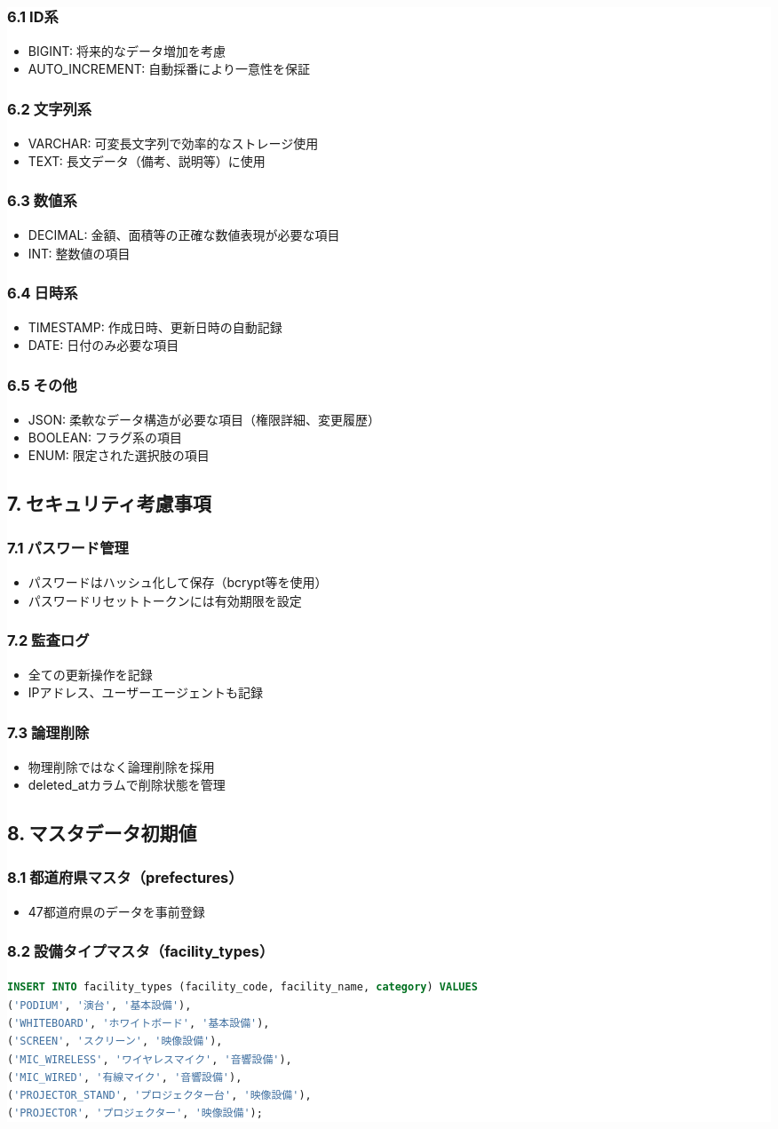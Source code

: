 ### 6.1 ID系
- BIGINT: 将来的なデータ増加を考慮
- AUTO_INCREMENT: 自動採番により一意性を保証

### 6.2 文字列系
- VARCHAR: 可変長文字列で効率的なストレージ使用
- TEXT: 長文データ（備考、説明等）に使用

### 6.3 数値系
- DECIMAL: 金額、面積等の正確な数値表現が必要な項目
- INT: 整数値の項目

### 6.4 日時系
- TIMESTAMP: 作成日時、更新日時の自動記録
- DATE: 日付のみ必要な項目

### 6.5 その他
- JSON: 柔軟なデータ構造が必要な項目（権限詳細、変更履歴）
- BOOLEAN: フラグ系の項目
- ENUM: 限定された選択肢の項目

## 7. セキュリティ考慮事項

### 7.1 パスワード管理
- パスワードはハッシュ化して保存（bcrypt等を使用）
- パスワードリセットトークンには有効期限を設定

### 7.2 監査ログ
- 全ての更新操作を記録
- IPアドレス、ユーザーエージェントも記録

### 7.3 論理削除
- 物理削除ではなく論理削除を採用
- deleted_atカラムで削除状態を管理

## 8. マスタデータ初期値

### 8.1 都道府県マスタ（prefectures）
- 47都道府県のデータを事前登録

### 8.2 設備タイプマスタ（facility_types）
```sql
INSERT INTO facility_types (facility_code, facility_name, category) VALUES
('PODIUM', '演台', '基本設備'),
('WHITEBOARD', 'ホワイトボード', '基本設備'),
('SCREEN', 'スクリーン', '映像設備'),
('MIC_WIRELESS', 'ワイヤレスマイク', '音響設備'),
('MIC_WIRED', '有線マイク', '音響設備'),
('PROJECTOR_STAND', 'プロジェクター台', '映像設備'),
('PROJECTOR', 'プロジェクター', '映像設備');
```
